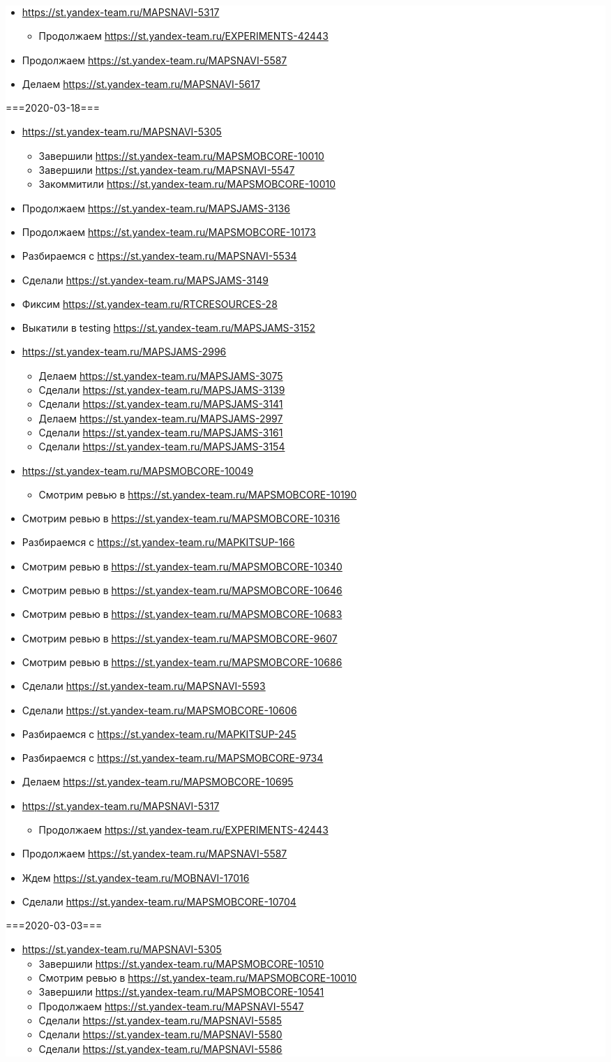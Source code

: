 * https://st.yandex-team.ru/MAPSNAVI-5317
  * Продолжаем https://st.yandex-team.ru/EXPERIMENTS-42443

* Продолжаем https://st.yandex-team.ru/MAPSNAVI-5587
* Делаем https://st.yandex-team.ru/MAPSNAVI-5617

===2020-03-18===
* https://st.yandex-team.ru/MAPSNAVI-5305
  * Завершили https://st.yandex-team.ru/MAPSMOBCORE-10010
  * Завершили https://st.yandex-team.ru/MAPSNAVI-5547
  * Закоммитили https://st.yandex-team.ru/MAPSMOBCORE-10010

* Продолжаем https://st.yandex-team.ru/MAPSJAMS-3136
* Продолжаем https://st.yandex-team.ru/MAPSMOBCORE-10173
* Разбираемся с https://st.yandex-team.ru/MAPSNAVI-5534
* Сделали https://st.yandex-team.ru/MAPSJAMS-3149
* Фиксим https://st.yandex-team.ru/RTCRESOURCES-28
* Выкатили в testing https://st.yandex-team.ru/MAPSJAMS-3152

* https://st.yandex-team.ru/MAPSJAMS-2996
  * Делаем https://st.yandex-team.ru/MAPSJAMS-3075
  * Сделали https://st.yandex-team.ru/MAPSJAMS-3139
  * Сделали https://st.yandex-team.ru/MAPSJAMS-3141
  * Делаем https://st.yandex-team.ru/MAPSJAMS-2997
  * Сделали https://st.yandex-team.ru/MAPSJAMS-3161
  * Сделали https://st.yandex-team.ru/MAPSJAMS-3154

* https://st.yandex-team.ru/MAPSMOBCORE-10049
  * Смотрим ревью в https://st.yandex-team.ru/MAPSMOBCORE-10190

* Смотрим ревью в https://st.yandex-team.ru/MAPSMOBCORE-10316
* Разбираемся с https://st.yandex-team.ru/MAPKITSUP-166
* Смотрим ревью в https://st.yandex-team.ru/MAPSMOBCORE-10340
* Смотрим ревью в https://st.yandex-team.ru/MAPSMOBCORE-10646
* Смотрим ревью в https://st.yandex-team.ru/MAPSMOBCORE-10683
* Смотрим ревью в https://st.yandex-team.ru/MAPSMOBCORE-9607
* Смотрим ревью в https://st.yandex-team.ru/MAPSMOBCORE-10686
* Сделали https://st.yandex-team.ru/MAPSNAVI-5593
* Сделали https://st.yandex-team.ru/MAPSMOBCORE-10606
* Разбираемся с https://st.yandex-team.ru/MAPKITSUP-245
* Разбираемся с https://st.yandex-team.ru/MAPSMOBCORE-9734
* Делаем https://st.yandex-team.ru/MAPSMOBCORE-10695

* https://st.yandex-team.ru/MAPSNAVI-5317
  * Продолжаем https://st.yandex-team.ru/EXPERIMENTS-42443

* Продолжаем https://st.yandex-team.ru/MAPSNAVI-5587
* Ждем https://st.yandex-team.ru/MOBNAVI-17016
* Сделали https://st.yandex-team.ru/MAPSMOBCORE-10704

===2020-03-03===
* https://st.yandex-team.ru/MAPSNAVI-5305
  * Завершили https://st.yandex-team.ru/MAPSMOBCORE-10510
  * Смотрим ревью в https://st.yandex-team.ru/MAPSMOBCORE-10010
  * Завершили https://st.yandex-team.ru/MAPSMOBCORE-10541
  * Продолжаем https://st.yandex-team.ru/MAPSNAVI-5547
  * Сделали https://st.yandex-team.ru/MAPSNAVI-5585
  * Сделали https://st.yandex-team.ru/MAPSNAVI-5580
  * Сделали https://st.yandex-team.ru/MAPSNAVI-5586
